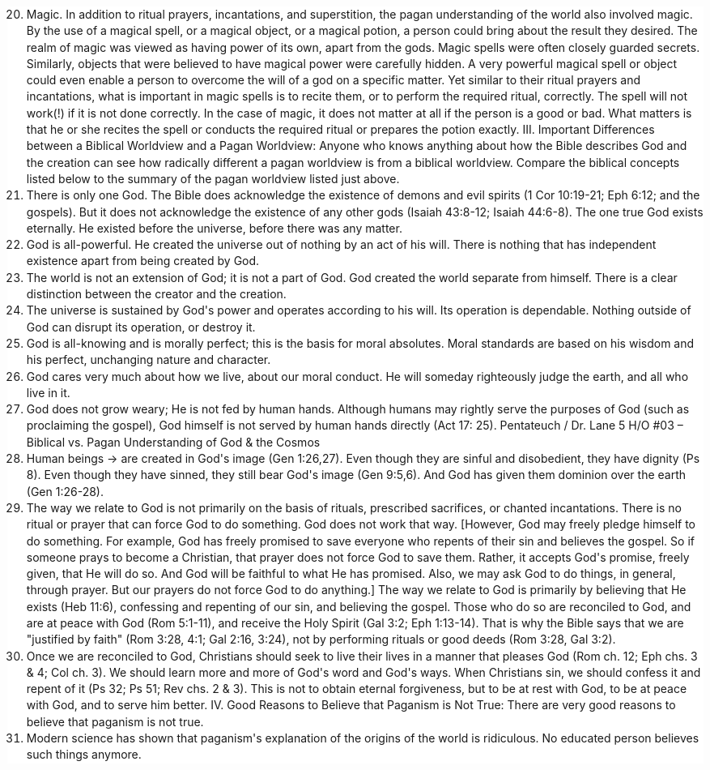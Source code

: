 20. Magic. In addition to ritual prayers, incantations, and superstition, the pagan 
understanding of the world also involved magic. By the use of a magical spell, or a magical 
object, or a magical potion, a person could bring about the result they desired. 
The realm of magic was viewed as having power of its own, apart from the gods. Magic 
spells were often closely guarded secrets. Similarly, objects that were believed to have 
magical power were carefully hidden. A very powerful magical spell or object could even 
enable a person to overcome the will of a god on a specific matter. 
Yet similar to their ritual prayers and incantations, what is important in magic spells is to 
recite them, or to perform the required ritual, correctly. The spell will not work(!) if it is not 
done correctly. In the case of magic, it does not matter at all if the person is a good or bad. 
What matters is that he or she recites the spell or conducts the required ritual or prepares 
the potion exactly.
III. Important Differences between a Biblical Worldview and a Pagan Worldview: 
Anyone who knows anything about how the Bible describes God and the creation can see how 
radically different a pagan worldview is from a biblical worldview. Compare the biblical concepts 
listed below to the summary of the pagan worldview listed just above. 
1. There is only one God. The Bible does acknowledge the existence of demons and evil 
spirits (1 Cor 10:19-21; Eph 6:12; and the gospels). But it does not acknowledge the 
existence of any other gods (Isaiah 43:8-12; Isaiah 44:6-8). 
The one true God exists eternally. He existed before the universe, before there was any 
matter. 
2. God is all-powerful. He created the universe out of nothing by an act of his will. There is 
nothing that has independent existence apart from being created by God. 
3. The world is not an extension of God; it is not a part of God. God created the world 
separate from himself. There is a clear distinction between the creator and the creation. 
4. The universe is sustained by God's power and operates according to his will. Its operation is 
dependable. Nothing outside of God can disrupt its operation, or destroy it. 
5. God is all-knowing and is morally perfect; this is the basis for moral absolutes. Moral 
standards are based on his wisdom and his perfect, unchanging nature and character. 
6. God cares very much about how we live, about our moral conduct. He will someday 
righteously judge the earth, and all who live in it. 
7. God does not grow weary; He is not fed by human hands. Although humans may rightly 
serve the purposes of God (such as proclaiming the gospel), God himself is not served by 
human hands directly (Act 17: 25). 
Pentateuch / Dr. Lane 5 H/O #03 – Biblical vs. Pagan Understanding of God & the Cosmos
8. Human beings → are created in God's image (Gen 1:26,27).
Even though they are sinful and disobedient, they have dignity (Ps 8). Even though they 
have sinned, they still bear God's image (Gen 9:5,6). And God has given them dominion 
over the earth (Gen 1:26-28). 
9. The way we relate to God is not primarily on the basis of rituals, prescribed sacrifices, or 
chanted incantations. There is no ritual or prayer that can force God to do something. God 
does not work that way. 
[However, God may freely pledge himself to do something. For example, God has 
freely promised to save everyone who repents of their sin and believes the gospel. So 
if someone prays to become a Christian, that prayer does not force God to save them. 
Rather, it accepts God's promise, freely given, that He will do so. And God will be 
faithful to what He has promised. 
Also, we may ask God to do things, in general, through prayer. But our prayers do not 
force God to do anything.]
The way we relate to God is primarily by believing that He exists (Heb 11:6), confessing and 
repenting of our sin, and believing the gospel. Those who do so are reconciled to God, and 
are at peace with God (Rom 5:1-11), and receive the Holy Spirit (Gal 3:2; Eph 1:13-14). 
That is why the Bible says that we are "justified by faith" (Rom 3:28, 4:1; Gal 2:16, 3:24), 
not by performing rituals or good deeds (Rom 3:28, Gal 3:2). 
10. Once we are reconciled to God, Christians should seek to live their lives in a manner that 
pleases God (Rom ch. 12; Eph chs. 3 & 4; Col ch. 3). We should learn more and more of 
God's word and God's ways. 
When Christians sin, we should confess it and repent of it (Ps 32; Ps 51; Rev chs. 2 & 3). 
This is not to obtain eternal forgiveness, but to be at rest with God, to be at peace with God, 
and to serve him better. 
IV. Good Reasons to Believe that Paganism is Not True: 
There are very good reasons to believe that paganism is not true. 
1. Modern science has shown that paganism's explanation of the origins of the world is 
ridiculous. No educated person believes such things anymore. 